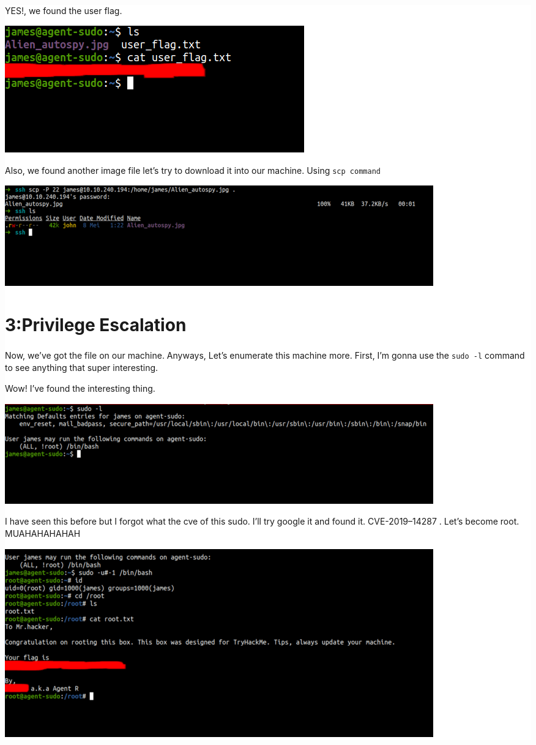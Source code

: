 YES!, we found the user flag.

![15](/assets/images/thm/agent_sudo/15.png)

Also, we found another image file let’s try to download it into our machine. Using `scp command`

![16](/assets/images/thm/agent_sudo/16.png)

# 3:Privilege Escalation

Now, we’ve got the file on our machine. Anyways, Let’s enumerate this machine more. First, I’m gonna use the `sudo -l` command to see anything that super interesting.

Wow! I’ve found the interesting thing.

![17](/assets/images/thm/agent_sudo/17.png)

I have seen this before but I forgot what the cve of this sudo. I’ll try google it and found it. CVE-2019–14287 . Let’s become root. MUAHAHAHAHAH

![18](/assets/images/thm/agent_sudo/18.png)

